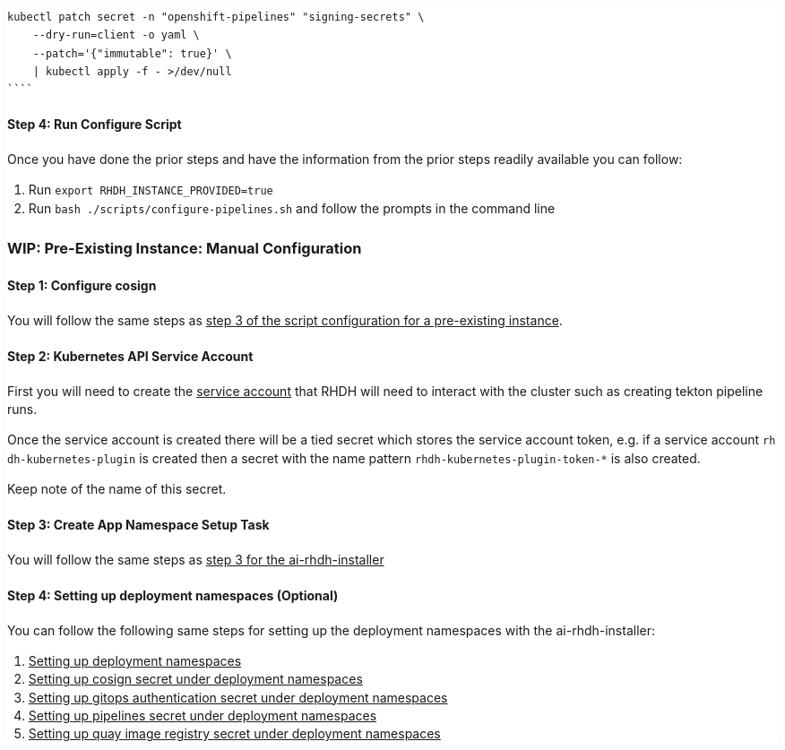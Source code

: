     kubectl patch secret -n "openshift-pipelines" "signing-secrets" \
        --dry-run=client -o yaml \
        --patch='{"immutable": true}' \
        | kubectl apply -f - >/dev/null
    ````


#### Step 4: Run Configure Script

Once you have done the prior steps and have the information from the prior steps readily available you can follow:

1. Run `export RHDH_INSTANCE_PROVIDED=true`
2. Run `bash ./scripts/configure-pipelines.sh` and follow the prompts in the command line

### WIP: Pre-Existing Instance: Manual Configuration

#### Step 1: Configure cosign

You will follow the same steps as [step 3 of the script configuration for a pre-existing instance](#step-3-configure-cosign).

#### Step 2: Kubernetes API Service Account
First you will need to create the [service account](../chart/templates/k8s-serviceaccount.yaml)
that RHDH will need to interact with the cluster such as
creating tekton pipeline runs.

Once the service account is created there will be a tied secret which stores the service account token, e.g. if a service account `rhdh-kubernetes-plugin` is created then a secret with the name pattern `rhdh-kubernetes-plugin-token-*` is also created.

Keep note of the name of this secret.

#### Step 3: Create App Namespace Setup Task

You will follow the same steps as [step 3 for the ai-rhdh-installer](#step-3-create-app-namespace-setup-task)

#### Step 4: Setting up deployment namespaces \(Optional\)

You can follow the following same steps for setting up the deployment namespaces with the ai-rhdh-installer:

1. [Setting up deployment namespaces](#step-4-setting-up-deployment-namespaces-optional)
2. [Setting up cosign secret under deployment namespaces](#step-5-setting-up-cosign-secret-under-deployment-namespaces-optional)
3. [Setting up gitops authentication secret under deployment namespaces](#step-6-setting-up-gitops-authentication-secret-under-deployment-namespaces-optional)
4. [Setting up pipelines secret under deployment namespaces](#step-7-setting-up-pipelines-secret-under-deployment-namespaces-optional)
5. [Setting up quay image registry secret under deployment namespaces](#step-8-setting-up-quay-image-registry-secret-under-deployment-namespaces-optional)
